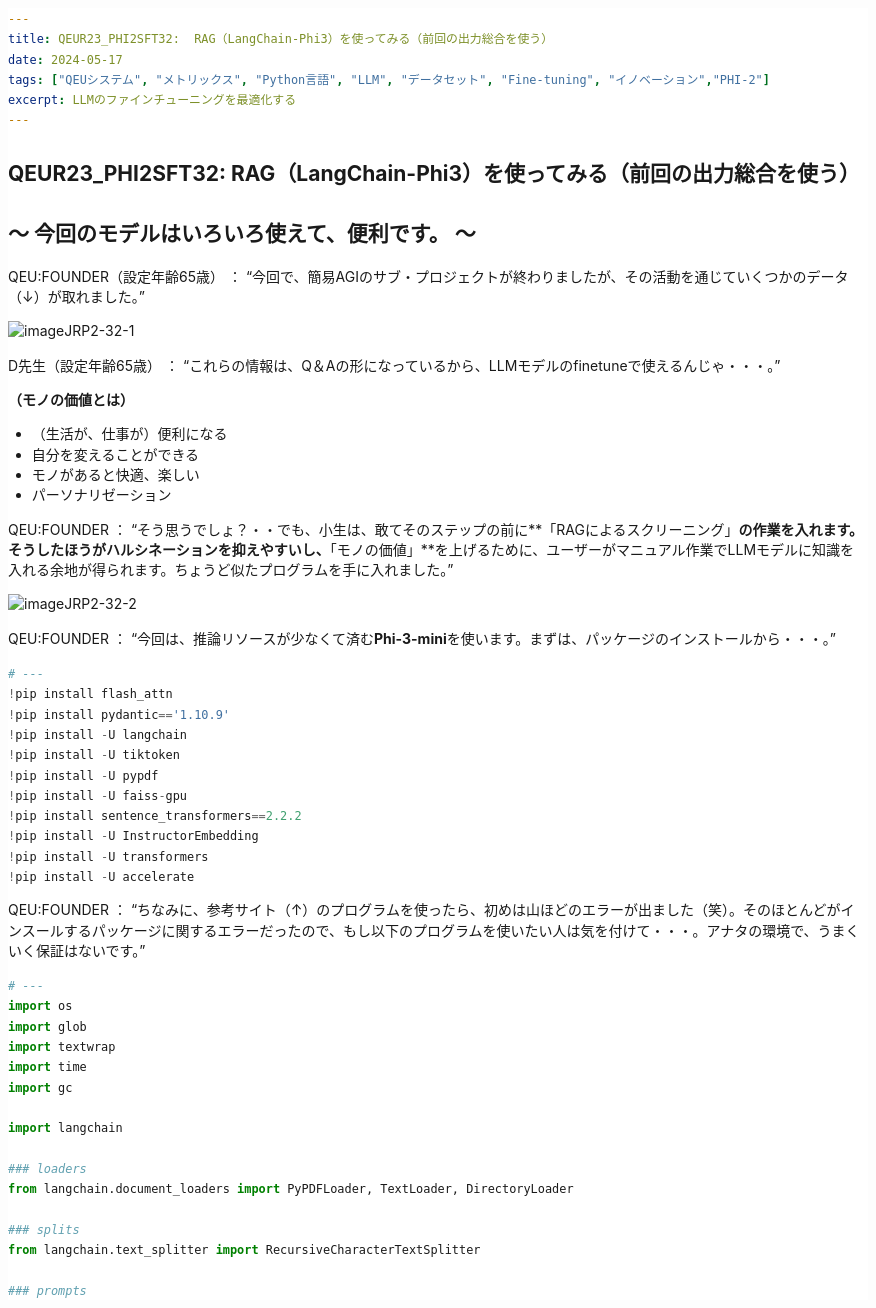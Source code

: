 ```yaml
---
title: QEUR23_PHI2SFT32:  RAG（LangChain-Phi3）を使ってみる（前回の出力総合を使う）
date: 2024-05-17
tags: ["QEUシステム", "メトリックス", "Python言語", "LLM", "データセット", "Fine-tuning", "イノベーション","PHI-2"]
excerpt: LLMのファインチューニングを最適化する
---
```


## QEUR23_PHI2SFT32:  RAG（LangChain-Phi3）を使ってみる（前回の出力総合を使う）

## ～ 今回のモデルはいろいろ使えて、便利です。 ～

QEU:FOUNDER（設定年齢65歳）  ： “今回で、簡易AGIのサブ・プロジェクトが終わりましたが、その活動を通じていくつかのデータ（↓）が取れました。”

![imageJRP2-32-1](/2024-05-17-QEUR23_PHI2SFT32/imageJRP2-32-1.jpg)

D先生（設定年齢65歳） ： “これらの情報は、Q＆Aの形になっているから、LLMモデルのfinetuneで使えるんじゃ・・・。”

**（モノの価値とは）**
- （生活が、仕事が）便利になる
- 自分を変えることができる
- モノがあると快適、楽しい
- パーソナリゼーション

QEU:FOUNDER ： “そう思うでしょ？・・でも、小生は、敢てそのステップの前に**「RAGによるスクリーニング」**の作業を入れます。そうしたほうがハルシネーションを抑えやすいし、**「モノの価値」**を上げるために、ユーザーがマニュアル作業でLLMモデルに知識を入れる余地が得られます。ちょうど似たプログラムを手に入れました。”

![imageJRP2-32-2](/2024-05-17-QEUR23_PHI2SFT32/imageJRP2-32-2.jpg)

QEU:FOUNDER ： “今回は、推論リソースが少なくて済む**Phi-3-mini**を使います。まずは、パッケージのインストールから・・・。”

```python
# ---
!pip install flash_attn
!pip install pydantic=='1.10.9'
!pip install -U langchain
!pip install -U tiktoken
!pip install -U pypdf
!pip install -U faiss-gpu
!pip install sentence_transformers==2.2.2
!pip install -U InstructorEmbedding
!pip install -U transformers 
!pip install -U accelerate
```

QEU:FOUNDER ： “ちなみに、参考サイト（↑）のプログラムを使ったら、初めは山ほどのエラーが出ました（笑）。そのほとんどがインスールするパッケージに関するエラーだったので、もし以下のプログラムを使いたい人は気を付けて・・・。アナタの環境で、うまくいく保証はないです。”

```python
# ---
import os
import glob
import textwrap
import time
import gc

import langchain

### loaders
from langchain.document_loaders import PyPDFLoader, TextLoader, DirectoryLoader

### splits
from langchain.text_splitter import RecursiveCharacterTextSplitter

### prompts
```